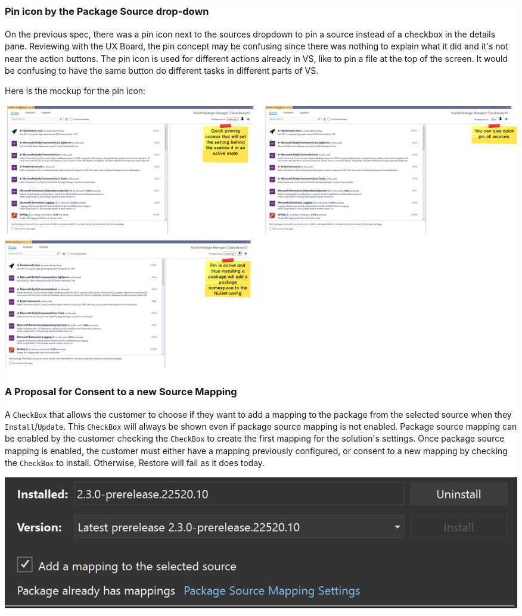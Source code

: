 ### Pin icon by the Package Source drop-down
On the previous spec, there was a pin icon next to the sources dropdown to pin a source instead of a checkbox in the details pane. Reviewing with the UX Board, the pin concept may be confusing since there was nothing to explain what it did and it's not near the action buttons. The pin icon is used for different actions already in VS, like to pin a file at the top of the screen. It would be confusing to have the same button do different tasks in different parts of VS.

Here is the mockup for the pin icon:

![Snapshots of the Package Manager UI showing how to quickly "pin" the selected source which will be mapped to all future install actions.](../../meta/resources/PackageSourceMapping/PMUI_Pin_snapshots.png)

### A Proposal for Consent to a new Source Mapping
 A `CheckBox` that allows the customer to choose if they want to add a mapping to the package from the selected source when they `Install`/`Update`. This `CheckBox` will always be shown even if package source mapping is not enabled. Package source mapping can be enabled by the customer checking the `CheckBox` to create the first mapping for the solution's settings. Once package source mapping is enabled, the customer must either have a mapping previously configured, or consent to a new mapping by checking the `CheckBox` to install. Otherwise, Restore will fail as it does today.

![Details Pane of PM UI showing a new CheckBox control to choose between adding a new mapping or using currently configured mappings when Installing the package.](../../meta/resources/PackageSourceMapping/PMUI_Checkbox_example.png)
